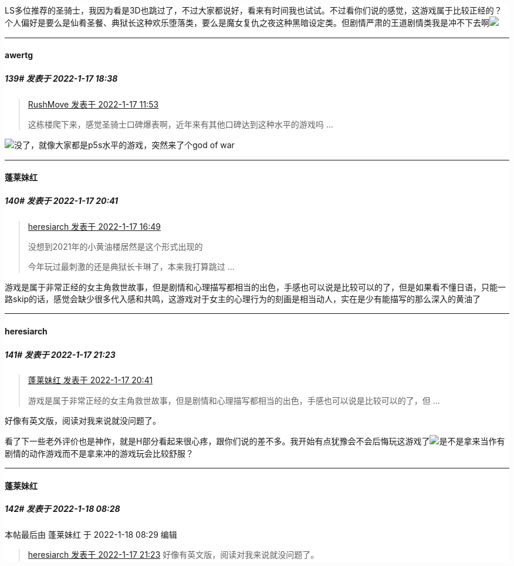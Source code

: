 LS多位推荐的圣骑士，我因为看是3D也跳过了，不过大家都说好，看来有时间我也试试。不过看你们说的感觉，这游戏属于比较正经的？个人偏好是要么是仙肴圣餐、典狱长这种欢乐堕落类，要么是魔女复仇之夜这种黑暗设定类。但剧情严肃的王道剧情类我是冲不下去啊<img src="https://static.saraba1st.com/image/smiley/face2017/117.png" referrerpolicy="no-referrer">



*****

####  awertg  
##### 139#       发表于 2022-1-17 18:38

<blockquote><a href="httphttps://bbs.saraba1st.com/2b/forum.php?mod=redirect&amp;goto=findpost&amp;pid=54321695&amp;ptid=2045114" target="_blank">RushMove 发表于 2022-1-17 11:53</a>

这栋楼爬下来，感觉圣骑士口碑爆表啊，近年来有其他口碑达到这种水平的游戏吗 ...</blockquote>
<img src="https://static.saraba1st.com/image/smiley/face2017/068.png" referrerpolicy="no-referrer">没了，就像大家都是p5s水平的游戏，突然来了个god of war



*****

####  蓬莱妹红  
##### 140#       发表于 2022-1-17 20:41

<blockquote><a href="httphttps://bbs.saraba1st.com/2b/forum.php?mod=redirect&amp;goto=findpost&amp;pid=54325612&amp;ptid=2045114" target="_blank">heresiarch 发表于 2022-1-17 16:49</a>

没想到2021年的小黄油楼居然是这个形式出现的

今年玩过最刺激的还是典狱长卡琳了，本来我打算跳过 ...</blockquote>
游戏是属于非常正经的女主角救世故事，但是剧情和心理描写都相当的出色，手感也可以说是比较可以的了，但是如果看不懂日语，只能一路skip的话，感觉会缺少很多代入感和共鸣，这游戏对于女主的心理行为的刻画是相当动人，实在是少有能描写的那么深入的黄油了



*****

####  heresiarch  
##### 141#       发表于 2022-1-17 21:23

<blockquote><a href="httphttps://bbs.saraba1st.com/2b/forum.php?mod=redirect&amp;goto=findpost&amp;pid=54328373&amp;ptid=2045114" target="_blank">蓬莱妹红 发表于 2022-1-17 20:41</a>

游戏是属于非常正经的女主角救世故事，但是剧情和心理描写都相当的出色，手感也可以说是比较可以的了，但 ...</blockquote>
好像有英文版，阅读对我来说就没问题了。

看了下一些老外评价也是神作，就是H部分看起来很心疼，跟你们说的差不多。我开始有点犹豫会不会后悔玩这游戏了<img src="https://static.saraba1st.com/image/smiley/face2017/068.png" referrerpolicy="no-referrer">是不是拿来当作有剧情的动作游戏而不是拿来冲的游戏玩会比较舒服？



*****

####  蓬莱妹红  
##### 142#       发表于 2022-1-18 08:28

 本帖最后由 蓬莱妹红 于 2022-1-18 08:29 编辑 
<blockquote><a href="httphttps://bbs.saraba1st.com/2b/forum.php?mod=redirect&amp;goto=findpost&amp;pid=54328791&amp;ptid=2045114" target="_blank">heresiarch 发表于 2022-1-17 21:23</a>
好像有英文版，阅读对我来说就没问题了。
